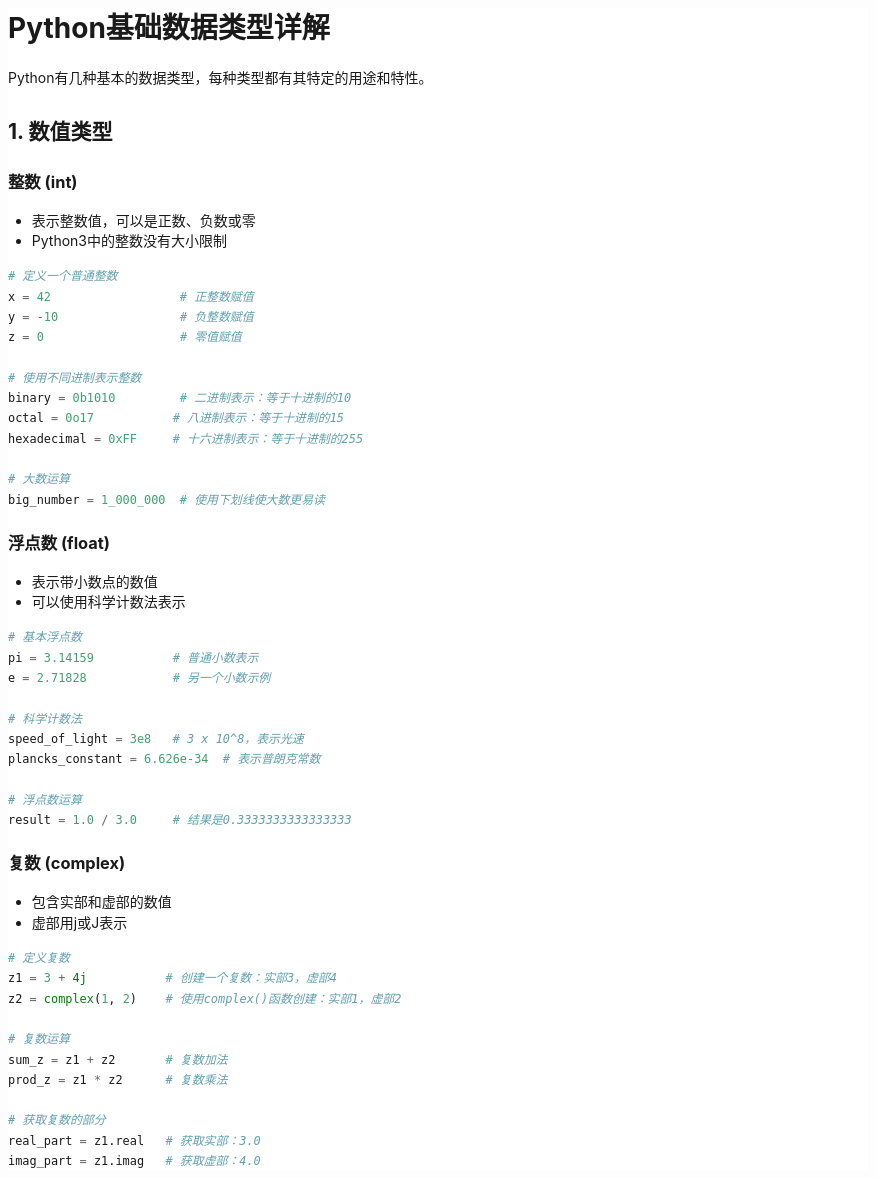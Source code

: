 # Python基础数据类型详解

Python有几种基本的数据类型，每种类型都有其特定的用途和特性。

## 1. 数值类型

### 整数 (int)
- 表示整数值，可以是正数、负数或零
- Python3中的整数没有大小限制

```python
# 定义一个普通整数
x = 42                  # 正整数赋值
y = -10                 # 负整数赋值
z = 0                   # 零值赋值

# 使用不同进制表示整数
binary = 0b1010         # 二进制表示：等于十进制的10
octal = 0o17           # 八进制表示：等于十进制的15
hexadecimal = 0xFF     # 十六进制表示：等于十进制的255

# 大数运算
big_number = 1_000_000  # 使用下划线使大数更易读
```

### 浮点数 (float)
- 表示带小数点的数值
- 可以使用科学计数法表示

```python
# 基本浮点数
pi = 3.14159           # 普通小数表示
e = 2.71828            # 另一个小数示例

# 科学计数法
speed_of_light = 3e8   # 3 x 10^8，表示光速
plancks_constant = 6.626e-34  # 表示普朗克常数

# 浮点数运算
result = 1.0 / 3.0     # 结果是0.3333333333333333
```

### 复数 (complex)
- 包含实部和虚部的数值
- 虚部用j或J表示

```python
# 定义复数
z1 = 3 + 4j           # 创建一个复数：实部3，虚部4
z2 = complex(1, 2)    # 使用complex()函数创建：实部1，虚部2

# 复数运算
sum_z = z1 + z2       # 复数加法
prod_z = z1 * z2      # 复数乘法

# 获取复数的部分
real_part = z1.real   # 获取实部：3.0
imag_part = z1.imag   # 获取虚部：4.0
```
